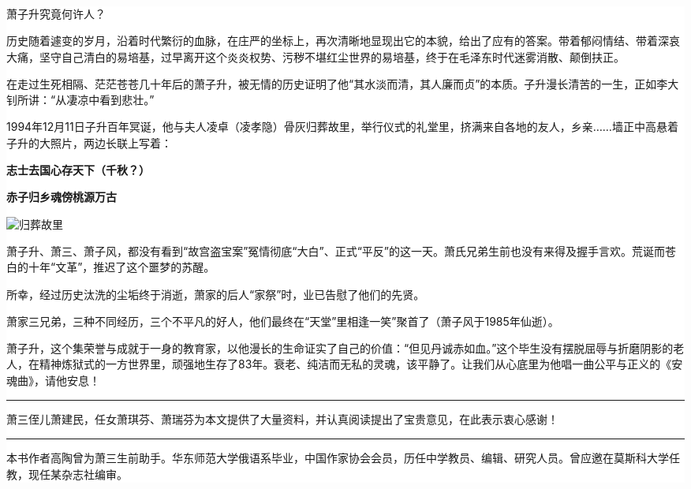 萧子升究竟何许人？

历史随着遽变的岁月，沿着时代繁衍的血脉，在庄严的坐标上，再次清晰地显现出它的本貌，给出了应有的答案。带着郁闷情结、带着深哀大痛，坚守自己清白的易培基，过早离开这个炎炎权势、污秽不堪红尘世界的易培基，终于在毛泽东时代迷雾消散、颠倒扶正。

在走过生死相隔、茫茫苍苍几十年后的萧子升，被无情的历史证明了他“其水淡而清，其人廉而贞”的本质。子升漫长清苦的一生，正如李大钊所讲：“从凄凉中看到悲壮。”

1994年12月11日子升百年冥诞，他与夫人凌卓（凌孝隐）骨灰归葬故里，举行仪式的礼堂里，挤满来自各地的友人，乡亲……墙正中高悬着子升的大照片，两边长联上写着：

**志士去国心存天下（千秋？）**

**赤子归乡魂傍桃源万古**


![归葬故里](https://s3.jpg.cm/2021/07/04/InCCxt.png)

萧子升、萧三、萧子风，都没有看到“故宫盗宝案”冤情彻底“大白”、正式“平反”的这一天。萧氏兄弟生前也没有来得及握手言欢。荒诞而苍白的十年“文革”，推迟了这个噩梦的苏醒。

所幸，经过历史汰洗的尘垢终于消逝，萧家的后人“家祭”时，业已告慰了他们的先贤。

萧家三兄弟，三种不同经历，三个不平凡的好人，他们最终在“天堂”里相逢一笑”聚首了（萧子风于1985年仙逝）。

萧子升，这个集荣誉与成就于一身的教育家，以他漫长的生命证实了自己的价值：“但见丹诚赤如血。”这个毕生没有摆脱屈辱与折磨阴影的老人，在精神炼狱式的一方世界里，顽强地生存了83年。衰老、纯洁而无私的灵魂，该平静了。让我们从心底里为他唱一曲公平与正义的《安魂曲》，请他安息！

***

萧三侄儿萧建民，任女萧琪芬、萧瑞芬为本文提供了大量资料，并认真阅读提出了宝贵意见，在此表示衷心感谢！

***

本书作者高陶曾为萧三生前助手。华东师范大学俄语系毕业，中国作家协会会员，历任中学教员、编辑、研究人员。曾应邀在莫斯科大学任教，现任某杂志社编审。
